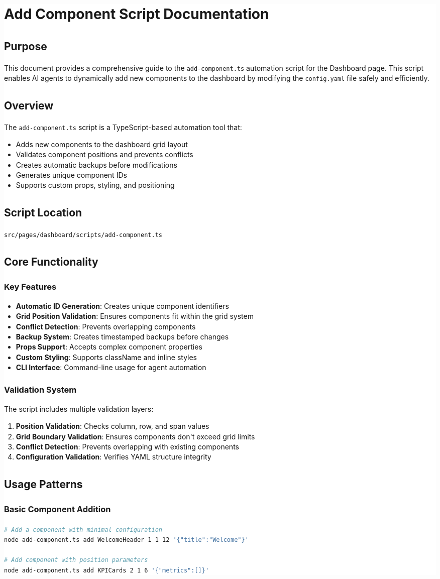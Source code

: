 # Add Component Script Documentation

## Purpose
This document provides a comprehensive guide to the `add-component.ts` automation script for the Dashboard page. This script enables AI agents to dynamically add new components to the dashboard by modifying the `config.yaml` file safely and efficiently.

## Overview
The `add-component.ts` script is a TypeScript-based automation tool that:
- Adds new components to the dashboard grid layout
- Validates component positions and prevents conflicts
- Creates automatic backups before modifications
- Generates unique component IDs
- Supports custom props, styling, and positioning

## Script Location
```
src/pages/dashboard/scripts/add-component.ts
```

## Core Functionality

### Key Features
- **Automatic ID Generation**: Creates unique component identifiers
- **Grid Position Validation**: Ensures components fit within the grid system
- **Conflict Detection**: Prevents overlapping components
- **Backup System**: Creates timestamped backups before changes
- **Props Support**: Accepts complex component properties
- **Custom Styling**: Supports className and inline styles
- **CLI Interface**: Command-line usage for agent automation

### Validation System
The script includes multiple validation layers:
1. **Position Validation**: Checks column, row, and span values
2. **Grid Boundary Validation**: Ensures components don't exceed grid limits
3. **Conflict Detection**: Prevents overlapping with existing components
4. **Configuration Validation**: Verifies YAML structure integrity

## Usage Patterns

### Basic Component Addition
```bash
# Add a component with minimal configuration
node add-component.ts add WelcomeHeader 1 1 12 '{"title":"Welcome"}'

# Add component with position parameters
node add-component.ts add KPICards 2 1 6 '{"metrics":[]}'
```

